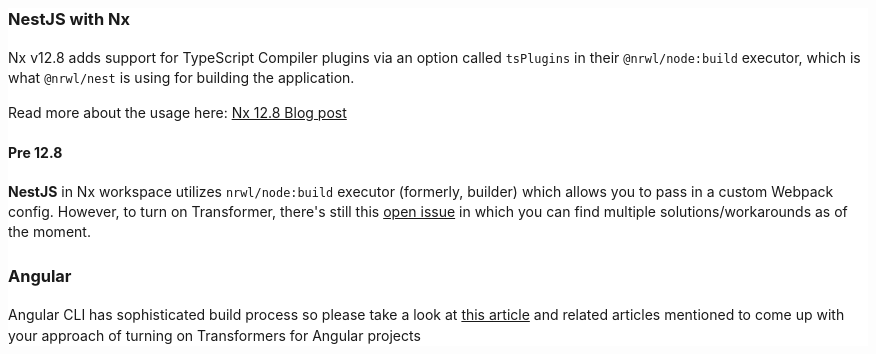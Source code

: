 ### NestJS with Nx

Nx v12.8 adds support for TypeScript Compiler plugins via an option called `tsPlugins` in their `@nrwl/node:build` executor, which is what `@nrwl/nest` is using for building the application.

Read more about the usage here: [Nx 12.8 Blog post](https://blog.nrwl.io/micro-frontends-using-module-federation-presets-for-react-and-storybook-typescript-compiler-4120cf134816)

#### Pre 12.8

**NestJS** in Nx workspace utilizes `nrwl/node:build` executor (formerly, builder) which allows you to pass in a custom Webpack config. However, to turn on Transformer, there's still this [open issue](https://github.com/nrwl/nx/issues/2147) in which you can find multiple solutions/workarounds as of the moment.

### Angular

Angular CLI has sophisticated build process so please take a look at [this article](https://indepth.dev/posts/1045/having-fun-with-angular-and-typescript-transformers) and related articles mentioned to come up with your approach of turning on Transformers for Angular projects
